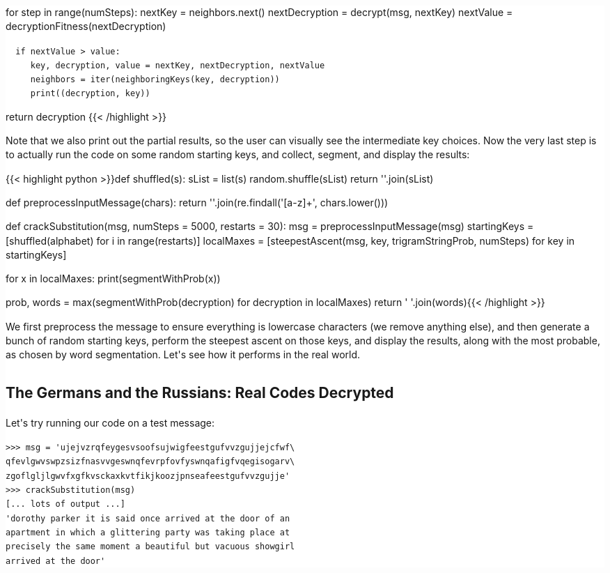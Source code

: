    for step in range(numSteps):
      nextKey = neighbors.next()
      nextDecryption = decrypt(msg, nextKey)
      nextValue = decryptionFitness(nextDecryption)

      if nextValue > value:
         key, decryption, value = nextKey, nextDecryption, nextValue
         neighbors = iter(neighboringKeys(key, decryption))
         print((decryption, key))

   return decryption
{{< /highlight >}}

Note that we also print out the partial results, so the user can visually see the intermediate key choices. Now the very last step is to actually run the code on some random starting keys, and collect, segment, and display the results:

{{< highlight python >}}def shuffled(s):
   sList = list(s)
   random.shuffle(sList)
   return ''.join(sList)

def preprocessInputMessage(chars):
   return ''.join(re.findall('[a-z]+', chars.lower()))

def crackSubstitution(msg, numSteps = 5000, restarts = 30):
   msg = preprocessInputMessage(msg)
   startingKeys = [shuffled(alphabet) for i in range(restarts)]
   localMaxes = [steepestAscent(msg, key, trigramStringProb, numSteps)
                 for key in startingKeys]

   for x in localMaxes:
      print(segmentWithProb(x))

   prob, words = max(segmentWithProb(decryption) for decryption in localMaxes)
   return ' '.join(words){{< /highlight >}}

We first preprocess the message to ensure everything is lowercase characters (we remove anything else), and then generate a bunch of random starting keys, perform the steepest ascent on those keys, and display the results, along with the most probable, as chosen by word segmentation. Let's see how it performs in the real world.


## The Germans and the Russians: Real Codes Decrypted


Let's try running our code on a test message:

    
    >>> msg = 'ujejvzrqfeygesvsoofsujwigfeestgufvvzgujjejcfwf\
    qfevlgwvswpzsizfnasvvgeswnqfevrpfovfyswnqafigfvqegisogarv\
    zgoflgljlgwvfxgfkvsckaxkvtfikjkoozjpnseafeestgufvvzgujje'
    >>> crackSubstitution(msg)
    [... lots of output ...]
    'dorothy parker it is said once arrived at the door of an
    apartment in which a glittering party was taking place at
    precisely the same moment a beautiful but vacuous showgirl
    arrived at the door'
